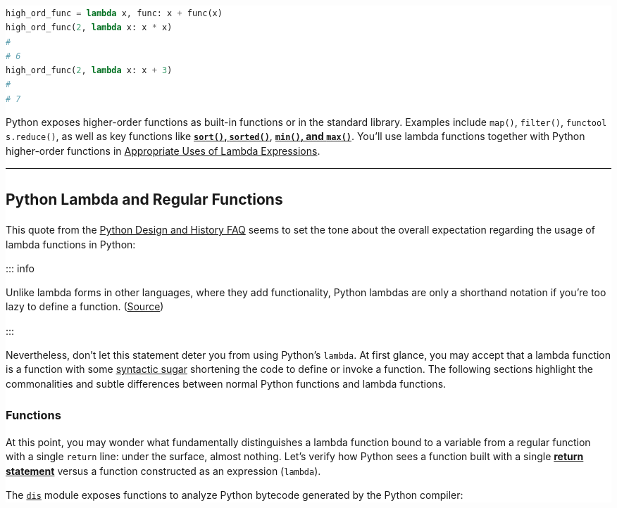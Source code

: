 ```py
high_ord_func = lambda x, func: x + func(x)
high_ord_func(2, lambda x: x * x)
#
# 6
high_ord_func(2, lambda x: x + 3)
#
# 7
```

Python exposes higher-order functions as built-in functions or in the standard library. Examples include `map()`, `filter()`, `functools.reduce()`, as well as key functions like [**`sort()`, `sorted()`**](/realpython.com/python-sort.md), [**`min()`, and `max()`**](/realpython.com/python-min-and-max.md). You’ll use lambda functions together with Python higher-order functions in [Appropriate Uses of Lambda Expressions](#appropriate-uses-of-lambda-expressions).

---

## Python Lambda and Regular Functions

This quote from the [<FontIcon icon="fa-brands fa-python"/>Python Design and History FAQ](https://docs.python.org/3/faq/design.html) seems to set the tone about the overall expectation regarding the usage of lambda functions in Python:

::: info

Unlike lambda forms in other languages, where they add functionality, Python lambdas are only a shorthand notation if you’re too lazy to define a function. ([<FontIcon icon="fa-brands fa-python"/>Source](https://docs.python.org/3/faq/design.html#why-can-t-lambda-expressions-contain-statements))

<SiteInfo
  name="Design and History FAQ"
  desc="Contents: Design and History FAQ- Why does Python use indentation for grouping of statements?, Why am I getting strange results with simple arithmetic operations?, Why are floating-point calculatio..."
  url="https://docs.python.org/3/faq/design.html/"
  logo="https://docs.python.org/_static/py.svg"
  preview="https://docs.python.org/3/_static/og-image.png"/>

:::

Nevertheless, don’t let this statement deter you from using Python’s `lambda`. At first glance, you may accept that a lambda function is a function with some [<FontIcon icon="fa-brands fa-wikipedia-w"/>syntactic sugar](https://en.wikipedia.org/wiki/Syntactic_sugar) shortening the code to define or invoke a function. The following sections highlight the commonalities and subtle differences between normal Python functions and lambda functions.

### Functions

At this point, you may wonder what fundamentally distinguishes a lambda function bound to a variable from a regular function with a single `return` line: under the surface, almost nothing. Let’s verify how Python sees a function built with a single [**return statement**](/realpython.com/python-return-statement.md) versus a function constructed as an expression (`lambda`).

The [<FontIcon icon="fa-brands fa-python"/>`dis`](https://docs.python.org/3/library/dis.html) module exposes functions to analyze Python bytecode generated by the Python compiler:
